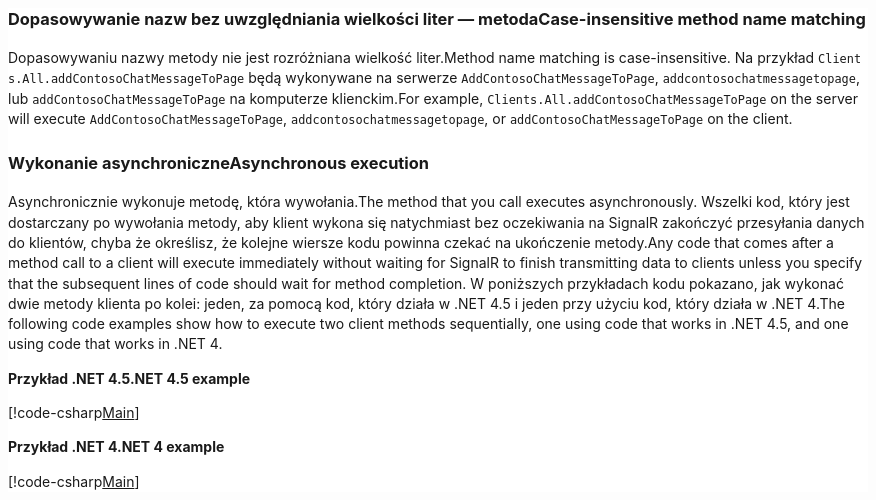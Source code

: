 <a id="caseinsensitive"></a>

### <a name="case-insensitive-method-name-matching"></a><span data-ttu-id="551dc-274">Dopasowywanie nazw bez uwzględniania wielkości liter — metoda</span><span class="sxs-lookup"><span data-stu-id="551dc-274">Case-insensitive method name matching</span></span>

<span data-ttu-id="551dc-275">Dopasowywaniu nazwy metody nie jest rozróżniana wielkość liter.</span><span class="sxs-lookup"><span data-stu-id="551dc-275">Method name matching is case-insensitive.</span></span> <span data-ttu-id="551dc-276">Na przykład `Clients.All.addContosoChatMessageToPage` będą wykonywane na serwerze `AddContosoChatMessageToPage`, `addcontosochatmessagetopage`, lub `addContosoChatMessageToPage` na komputerze klienckim.</span><span class="sxs-lookup"><span data-stu-id="551dc-276">For example, `Clients.All.addContosoChatMessageToPage` on the server will execute `AddContosoChatMessageToPage`, `addcontosochatmessagetopage`, or `addContosoChatMessageToPage` on the client.</span></span>

<a id="asyncclient"></a>

### <a name="asynchronous-execution"></a><span data-ttu-id="551dc-277">Wykonanie asynchroniczne</span><span class="sxs-lookup"><span data-stu-id="551dc-277">Asynchronous execution</span></span>

<span data-ttu-id="551dc-278">Asynchronicznie wykonuje metodę, która wywołania.</span><span class="sxs-lookup"><span data-stu-id="551dc-278">The method that you call executes asynchronously.</span></span> <span data-ttu-id="551dc-279">Wszelki kod, który jest dostarczany po wywołania metody, aby klient wykona się natychmiast bez oczekiwania na SignalR zakończyć przesyłania danych do klientów, chyba że określisz, że kolejne wiersze kodu powinna czekać na ukończenie metody.</span><span class="sxs-lookup"><span data-stu-id="551dc-279">Any code that comes after a method call to a client will execute immediately without waiting for SignalR to finish transmitting data to clients unless you specify that the subsequent lines of code should wait for method completion.</span></span> <span data-ttu-id="551dc-280">W poniższych przykładach kodu pokazano, jak wykonać dwie metody klienta po kolei: jeden, za pomocą kod, który działa w .NET 4.5 i jeden przy użyciu kod, który działa w .NET 4.</span><span class="sxs-lookup"><span data-stu-id="551dc-280">The following code examples show how to execute two client methods sequentially, one using code that works in .NET 4.5, and one using code that works in .NET 4.</span></span>

<span data-ttu-id="551dc-281">**Przykład .NET 4.5**</span><span class="sxs-lookup"><span data-stu-id="551dc-281">**.NET 4.5 example**</span></span>

[!code-csharp[Main](signalr-1x-hubs-api-guide-server/samples/sample35.cs?highlight=1,3)]

<span data-ttu-id="551dc-282">**Przykład .NET 4**</span><span class="sxs-lookup"><span data-stu-id="551dc-282">**.NET 4 example**</span></span>

[!code-csharp[Main](signalr-1x-hubs-api-guide-server/samples/sample36.cs?highlight=3-4)]

